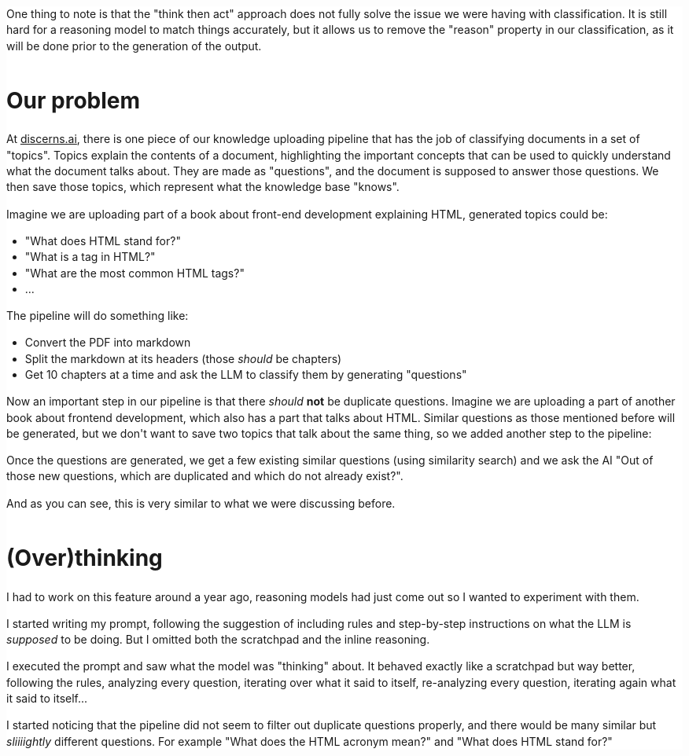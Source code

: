 One thing to note is that the "think then act" approach does not fully solve the issue we were having with classification.
It is still hard for a reasoning model to match things accurately, but it allows us to remove the "reason" property in our classification, as it will be done prior to the generation of the output. 

# Our problem

At [discerns.ai](https://discerns.ai), there is one piece of our knowledge uploading pipeline that has the job of classifying documents in a set of "topics". 
Topics explain the contents of a document, highlighting the important concepts that can be used to quickly understand what the document talks about. They are made as "questions", and the document is supposed to answer those questions. 
We then save those topics, which represent what the knowledge base "knows".

Imagine we are uploading part of a book about front-end development explaining HTML, generated topics could be:
- "What does HTML stand for?"
- "What is a tag in HTML?"
- "What are the most common HTML tags?"
- ...

The pipeline will do something like:

- Convert the PDF into markdown
- Split the markdown at its headers (those *should* be chapters)
- Get 10 chapters at a time and ask the LLM to classify them by generating "questions"

Now an important step in our pipeline is that there *should* **not** be duplicate questions. 
Imagine we are uploading a part of another book about frontend development, which also has a part that talks about HTML. Similar questions as those mentioned before will be generated, but we don't want to save two topics that talk about the same thing, so we added another step to the pipeline:

Once the questions are generated, we get a few existing similar questions (using similarity search) and we ask the AI "Out of those new questions, which are duplicated and which do not already exist?".

And as you can see, this is very similar to what we were discussing before.

# (Over)thinking

I had to work on this feature around a year ago, reasoning models had just come out so I wanted to experiment with them.

I started writing my prompt, following the suggestion of including rules and step-by-step instructions on what the LLM is *supposed* to be doing. But I omitted both the scratchpad and the inline reasoning. 

I executed the prompt and saw what the model was "thinking" about. It behaved exactly like a scratchpad but way better, following the rules, analyzing every question, iterating over what it said to itself, re-analyzing every question, iterating again what it said to itself...

I started noticing that the pipeline did not seem to filter out duplicate questions properly, and there would be many similar but *sliiiightly* different questions. For example "What does the HTML acronym mean?" and "What does HTML stand for?"

